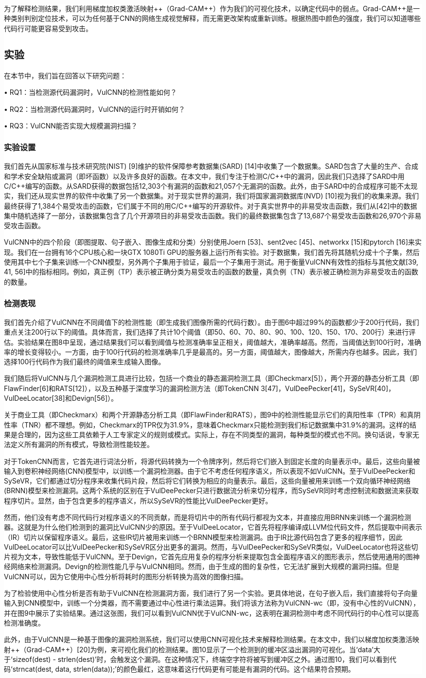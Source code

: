 为了解释检测结果，我们利用梯度加权类激活映射++（Grad-CAM++）作为我们的可视化技术，以确定代码中的弱点。Grad-CAM++是一种类别判别定位技术，可以为任何基于CNN的网络生成视觉解释，而无需更改架构或重新训练。根据热图中颜色的强度，我们可以知道哪些代码行可能更容易受到攻击。

## 实验

在本节中，我们旨在回答以下研究问题：

 • RQ1：当检测源代码漏洞时，VulCNN的检测性能如何？ 

• RQ2：当检测源代码漏洞时，VulCNN的运行时开销如何？ 

• RQ3：VulCNN能否实现大规模漏洞扫描？

### 实验设置

我们首先从国家标准与技术研究院(NIST) [9]维护的软件保障参考数据集(SARD) [14]中收集了一个数据集。SARD包含了大量的生产、合成和学术安全缺陷或漏洞（即坏函数）以及许多良好的函数。在本文中，我们专注于检测C/C++中的漏洞，因此我们只选择了SARD中用C/C++编写的函数。从SARD获得的数据包括12,303个有漏洞的函数和21,057个无漏洞的函数。此外，由于SARD中的合成程序可能不太现实，我们还从现实世界的软件中收集了另一个数据集。对于现实世界的漏洞，我们将国家漏洞数据库(NVD) [10]视为我们的收集来源。我们最终获得了1,384个易受攻击的函数，它们属于不同的用C/C++编写的开源软件。对于真实世界中的非易受攻击函数，我们从[42]中的数据集中随机选择了一部分，该数据集包含了几个开源项目的非易受攻击函数。我们的最终数据集包含了13,687个易受攻击函数和26,970个非易受攻击函数。

VulCNN中的四个阶段（即图提取、句子嵌入、图像生成和分类）分别使用Joern [53]、sent2vec [45]、networkx [15]和pytorch [16]来实现。我们在一台拥有16个CPU核心和一块GTX 1080Ti GPU的服务器上运行所有实验。对于数据集，我们首先将其随机分成十个子集，然后使用其中七个子集来训练一个CNN模型，另外两个子集用于验证，最后一个子集用于测试。用于衡量VulCNN有效性的指标与其他文献[39, 41, 56]中的指标相同。例如，真正例（TP）表示被正确分类为易受攻击的函数的数量，真负例（TN）表示被正确检测为非易受攻击的函数的数量。

### 检测表现

我们首先介绍了VulCNN在不同阈值下的检测性能（即生成我们图像所需的代码行数）。由于图6中超过99%的函数都少于200行代码，我们重点关注200行以下的阈值。具体而言，我们选择了共计10个阈值（即50、60、70、80、90、100、120、150、170、200行）来进行评估。实验结果在图8中呈现，通过结果我们可以看到阈值与检测准确率呈正相关，阈值越大，准确率越高。然而，当阈值达到100行时，准确率的增长变得较小。一方面，由于100行代码的检测准确率几乎是最高的。另一方面，阈值越大，图像越大，所需内存也越多。因此，我们选择100行代码作为我们最终的阈值来生成输入图像。

我们随后将VulCNN与几个漏洞检测工具进行比较，包括一个商业的静态漏洞检测工具（即Checkmarx[5]），两个开源的静态分析工具（即FlawFinder[6]和RATS[12]），以及五种基于深度学习的漏洞检测方法（即TokenCNN 3[47]，VulDeePecker[41]，SySeVR[40]，VulDeeLocator[38]和Devign[56]）。

关于商业工具（即Checkmarx）和两个开源静态分析工具（即FlawFinder和RATS），图9中的检测性能显示它们的真阳性率（TPR）和真阴性率（TNR）都不理想。例如，Checkmarx的TPR仅为31.9%，意味着Checkmarx只能检测到我们标记数据集中31.9%的漏洞。这样的结果是合理的，因为这些工具依赖于人工专家定义的规则或模式。实际上，存在不同类型的漏洞，每种类型的模式也不同。换句话说，专家无法定义所有漏洞的所有模式，导致检测性能较差。

对于TokenCNN而言，它首先进行词法分析，将源代码转换为一个令牌序列，然后将它们嵌入到固定长度的向量表示中。最后，这些向量被输入到卷积神经网络(CNN)模型中，以训练一个漏洞检测器。由于它不考虑任何程序语义，所以表现不如VulCNN。至于VulDeePecker和SySeVR，它们都通过切分程序来收集代码片段，然后将它们转换为相应的向量表示。最后，这些向量被用来训练一个双向循环神经网络(BRNN)模型来检测漏洞。这两个系统的区别在于VulDeePecker只进行数据流分析来切分程序，而SySeVR同时考虑控制流和数据流来获取程序切片。显然，由于包含更多的程序语义，所以SySeVR的性能比VulDeePecker更好。

然而，他们没有考虑不同代码行对程序语义的不同贡献，而是将切片中的所有代码行都视为文本，并直接应用BRNN来训练一个漏洞检测器。这就是为什么他们检测到的漏洞比VulCNN少的原因。至于VulDeeLocator，它首先将程序编译成LLVM位代码文件，然后提取中间表示（IR）切片以保留程序语义。最后，这些IR切片被用来训练一个BRNN模型来检测漏洞。由于IR比源代码包含了更多的程序细节，因此VulDeeLocator可以比VulDeePecker和SySeVR区分出更多的漏洞。然而，与VulDeePecker和SySeVR类似，VulDeeLocator也将这些切片视为文本，导致性能低于VulCNN。至于Devign，它首先应用复杂的程序分析来提取包含全面程序语义的图形表示，然后使用通用的图神经网络来检测漏洞。Devign的检测性能几乎与VulCNN相同。然而，由于生成的图的复杂性，它无法扩展到大规模的漏洞扫描。但是VulCNN可以，因为它使用中心性分析将耗时的图形分析转换为高效的图像扫描。

为了检验使用中心性分析是否有助于VulCNN在检测漏洞方面，我们进行了另一个实验。更具体地说，在句子嵌入后，我们直接将句子向量输入到CNN模型中，训练一个分类器，而不需要通过中心性进行乘法运算。我们将该方法称为VulCNN-wc（即，没有中心性的VulCNN），并在图9中展示了实验结果。通过这张图，我们可以看到VulCNN优于VulCNN-wc，这表明在漏洞检测中考虑不同代码行的中心性可以提高检测准确度。

此外，由于VulCNN是一种基于图像的漏洞检测系统，我们可以使用CNN可视化技术来解释检测结果。在本文中，我们以梯度加权类激活映射++（Grad-CAM++）[20]为例，来可视化我们的检测结果。图10显示了一个检测到的缓冲区溢出漏洞的可视化。当‘data’大于‘sizeof(dest) - strlen(dest)’时，会触发这个漏洞。在这种情况下，终端空字符将被写到缓冲区之外。通过图10，我们可以看到代码‘strncat(dest, data, strlen(data));’的颜色最红，这意味着这行代码更有可能是有漏洞的代码。这个结果符合预期。
